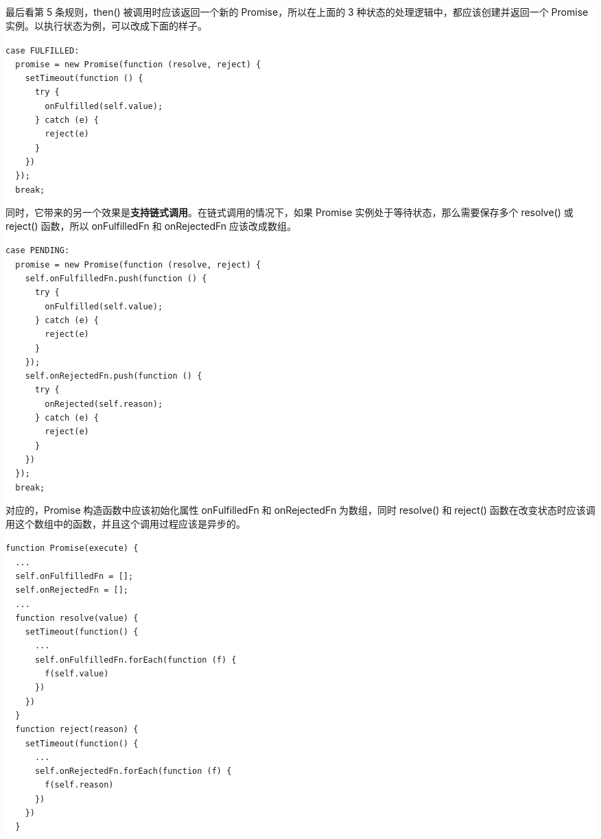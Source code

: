 最后看第 5 条规则，then() 被调用时应该返回一个新的 Promise，所以在上面的 3 种状态的处理逻辑中，都应该创建并返回一个 Promise 实例。以执行状态为例，可以改成下面的样子。

```
case FULFILLED:
  promise = new Promise(function (resolve, reject) {
    setTimeout(function () {
      try {
        onFulfilled(self.value);
      } catch (e) {
        reject(e)
      }
    })
  });
  break;

```

同时，它带来的另一个效果是**支持链式调用**。在链式调用的情况下，如果 Promise 实例处于等待状态，那么需要保存多个 resolve() 或 reject() 函数，所以 onFulfilledFn 和 onRejectedFn 应该改成数组。

```
case PENDING:
  promise = new Promise(function (resolve, reject) {
    self.onFulfilledFn.push(function () {
      try {
        onFulfilled(self.value);
      } catch (e) {
        reject(e)
      }
    });
    self.onRejectedFn.push(function () {
      try {
        onRejected(self.reason);
      } catch (e) {
        reject(e)
      }
    })
  });
  break;

```

对应的，Promise 构造函数中应该初始化属性 onFulfilledFn 和 onRejectedFn 为数组，同时 resolve() 和 reject() 函数在改变状态时应该调用这个数组中的函数，并且这个调用过程应该是异步的。

```
function Promise(execute) {
  ...
  self.onFulfilledFn = [];
  self.onRejectedFn = [];
  ...
  function resolve(value) {
    setTimeout(function() {
      ...
      self.onFulfilledFn.forEach(function (f) {
        f(self.value)
      })
    })
  }
  function reject(reason) {
    setTimeout(function() {
      ...
      self.onRejectedFn.forEach(function (f) {
        f(self.reason)
      })
    })
  }
```